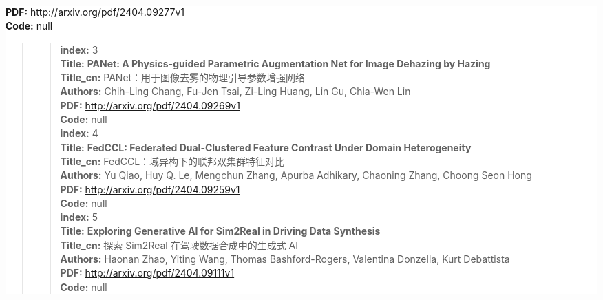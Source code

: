 **PDF:** <http://arxiv.org/pdf/2404.09277v1><br />
**Code:** null<br />
>>**index:** 3<br />
**Title:** **PANet: A Physics-guided Parametric Augmentation Net for Image Dehazing by Hazing**<br />
**Title_cn:** PANet：用于图像去雾的物理引导参数增强网络<br />
**Authors:** Chih-Ling Chang, Fu-Jen Tsai, Zi-Ling Huang, Lin Gu, Chia-Wen Lin<br />
**PDF:** <http://arxiv.org/pdf/2404.09269v1><br />
**Code:** null<br />
>>**index:** 4<br />
**Title:** **FedCCL: Federated Dual-Clustered Feature Contrast Under Domain Heterogeneity**<br />
**Title_cn:** FedCCL：域异构下的联邦双集群特征对比<br />
**Authors:** Yu Qiao, Huy Q. Le, Mengchun Zhang, Apurba Adhikary, Chaoning Zhang, Choong Seon Hong<br />
**PDF:** <http://arxiv.org/pdf/2404.09259v1><br />
**Code:** null<br />
>>**index:** 5<br />
**Title:** **Exploring Generative AI for Sim2Real in Driving Data Synthesis**<br />
**Title_cn:** 探索 Sim2Real 在驾驶数据合成中的生成式 AI<br />
**Authors:** Haonan Zhao, Yiting Wang, Thomas Bashford-Rogers, Valentina Donzella, Kurt Debattista<br />
**PDF:** <http://arxiv.org/pdf/2404.09111v1><br />
**Code:** null<br />

